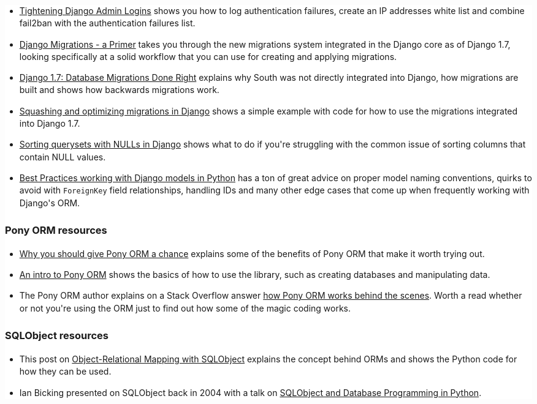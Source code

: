 * [Tightening Django Admin Logins](http://tech.marksblogg.com/django-admin-logins.html)
  shows you how to log authentication failures, create an IP addresses white
  list and combine fail2ban with the authentication failures list.

* [Django Migrations - a Primer](https://realpython.com/blog/python/django-migrations-a-primer/)
  takes you through the new migrations system integrated in the Django core as of Django 1.7, looking specifically at a solid workflow that you can use for creating and applying migrations.

* [Django 1.7: Database Migrations Done Right](https://markusholtermann.eu/2014/09/django-17-database-migrations-done-right/)
  explains why South was not directly integrated into Django, how migrations
  are built and shows how backwards migrations work.

* [Squashing and optimizing migrations in Django](http://www.rkblog.rk.edu.pl/w/p/squashing-and-optimizing-migrations-django/)
  shows a simple example with code for how to use the migrations integrated
  into Django 1.7.

* [Sorting querysets with NULLs in Django](https://www.isotoma.com/blog/2015/11/23/sorting-querysets-with-nulls-in-django/)
  shows what to do if you're struggling with the common issue of sorting
  columns that contain NULL values.

* [Best Practices working with Django models in Python](http://steelkiwi.com/blog/best-practices-working-django-models-python/)
  has a ton of great advice on proper model naming conventions, quirks to 
  avoid with `ForeignKey` field relationships, handling IDs and many other 
  edge cases that come up when frequently working with Django's ORM.


### Pony ORM resources
* [Why you should give Pony ORM a chance](http://jakeaustwick.me/why-you-should-give-ponyorm-a-chance/)
  explains some of the benefits of Pony ORM that make it worth trying out.

* [An intro to Pony ORM](http://www.blog.pythonlibrary.org/2014/07/21/python-101-an-intro-to-pony-orm/)
  shows the basics of how to use the library, such as creating databases
  and manipulating data.

* The Pony ORM author explains on a Stack Overflow answer
  [how Pony ORM works behind the scenes](http://stackoverflow.com/questions/16115713/how-pony-orm-does-its-tricks).
  Worth a read whether or not you're using the ORM just to find out how
  some of the magic coding works.


### SQLObject resources
* This post on
  [Object-Relational Mapping with SQLObject](http://www.andypatterns.com/index.php/blog/object_relational_mapping_pattern_-_using_sqlobj/)
  explains the concept behind ORMs and shows the Python code for how they
  can be used.

* Ian Bicking presented on SQLObject back in 2004 with a talk on
  [SQLObject and Database Programming in Python](http://www.ianbicking.org/docs/sqlobject-presentation/sqlobject-and-database-programming.html).
